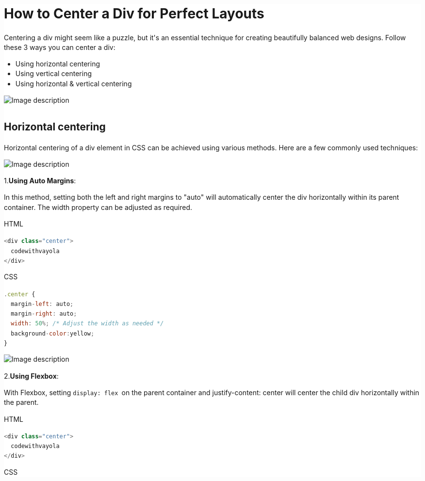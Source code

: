 # How to Center a Div for Perfect Layouts 

Centering a div might seem like a puzzle, but it's an essential technique for creating beautifully balanced web designs. Follow these 3 ways you can center a div:

- Using horizontal centering
- Using vertical centering
- Using horizontal & vertical centering

![Image description](https://dev-to-uploads.s3.amazonaws.com/uploads/articles/kx486mbaq3iq5j483g8v.jpeg)


## Horizontal centering

Horizontal centering of a div element in CSS can be achieved using various methods. Here are a few commonly used techniques:


![Image description](https://dev-to-uploads.s3.amazonaws.com/uploads/articles/2br090ic1fmuof548vr2.jpeg)

1.**Using Auto Margins**:

In this method, setting both the left and right margins to "auto" will automatically center the div horizontally within its parent container. The width property can be adjusted as required.

HTML
```javascript
<div class="center">
  codewithvayola
</div>
```
CSS

```javascript
.center {
  margin-left: auto;
  margin-right: auto;
  width: 50%; /* Adjust the width as needed */
  background-color:yellow;
}
```

![Image description](https://dev-to-uploads.s3.amazonaws.com/uploads/articles/67019t0hawnz3r9ovhhw.jpeg)

2.**Using Flexbox**:

With Flexbox, setting `display: flex `on the parent container and justify-content: center will center the child div horizontally within the parent.

HTML
```javascript
<div class="center">
  codewithvayola
</div>
```
CSS
